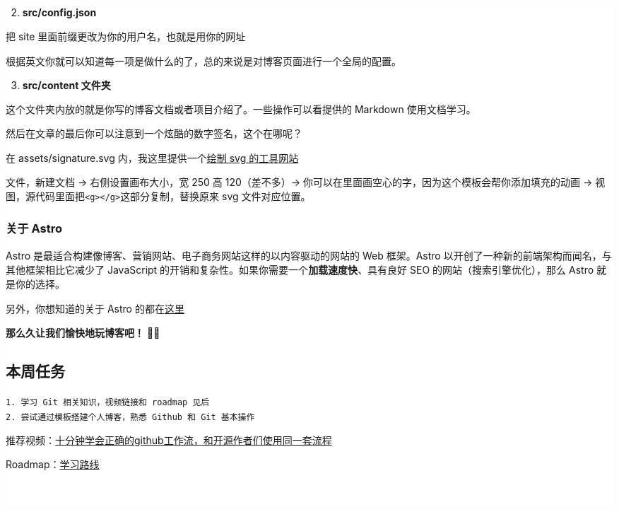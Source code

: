 2. **src/config.json**

把 site 里面前缀更改为你的用户名，也就是用你的网址

根据英文你就可以知道每一项是做什么的了，总的来说是对博客页面进行一个全局的配置。

3. **src/content 文件夹**

这个文件夹内放的就是你写的博客文档或者项目介绍了。一些操作可以看提供的 Markdown 使用文档学习。

然后在文章的最后你可以注意到一个炫酷的数字签名，这个在哪呢？

在 assets/signature.svg 内，我这里提供一个[绘制 svg 的工具网站](https://c.p2hp.com/more/svgeditor/)

文件，新建文档 -> 右侧设置画布大小，宽 250 高 120（差不多）-> 你可以在里面画空心的字，因为这个模板会帮你添加填充的动画 -> 视图，源代码里面把`<g></g>`这部分复制，替换原来 svg 文件对应位置。

### 关于 Astro

Astro 是最适合构建像博客、营销网站、电子商务网站这样的以内容驱动的网站的 Web 框架。Astro 以开创了一种新的前端架构而闻名，与其他框架相比它减少了 JavaScript 的开销和复杂性。如果你需要一个**加载速度快**、具有良好 SEO 的网站（搜索引擎优化），那么 Astro 就是你的选择。

另外，你想知道的关于 Astro 的都在[这里](https://docs.astro.build/zh-cn/getting-started/)

**那么久让我们愉快地玩博客吧！** 🥰🚀

## 本周任务

```
1. 学习 Git 相关知识，视频链接和 roadmap 见后
2. 尝试通过模板搭建个人博客，熟悉 Github 和 Git 基本操作
```
推荐视频：[十分钟学会正确的github工作流，和开源作者们使用同一套流程](https://www.bilibili.com/video/BV19e4y1q7JJ/?spm_id_from=333.337.search-card.all.click&vd_source=55401c54bd84efd41bb0fafd9ea436f5)

Roadmap：[学习路线](https://roadmap.sh/git-github)

<div class="container-icon">
<a href="https://space.bilibili.com/3546706348084176" style="padding: 20px;font-size: 24px;text-decoration: none;" className="iconfont icon-bilibili"></a>
<a href="https://github.com/maindraster" style="padding: 20px;font-size: 24px;text-decoration: none;" className="iconfont icon-github"></a>
<a href="https://www.zhihu.com/people/wen-dao-81-2-70" style="padding: 20px;font-size: 24px;text-decoration: none;" className="iconfont icon-zhihu"></a>
</div>